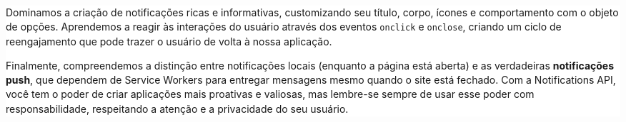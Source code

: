 Dominamos a criação de notificações ricas e informativas, customizando seu título, corpo, ícones e comportamento com o objeto de opções. Aprendemos a reagir às interações do usuário através dos eventos `onclick` e `onclose`, criando um ciclo de reengajamento que pode trazer o usuário de volta à nossa aplicação.

Finalmente, compreendemos a distinção entre notificações locais (enquanto a página está aberta) e as verdadeiras **notificações push**, que dependem de Service Workers para entregar mensagens mesmo quando o site está fechado. Com a Notifications API, você tem o poder de criar aplicações mais proativas e valiosas, mas lembre-se sempre de usar esse poder com responsabilidade, respeitando a atenção e a privacidade do seu usuário.